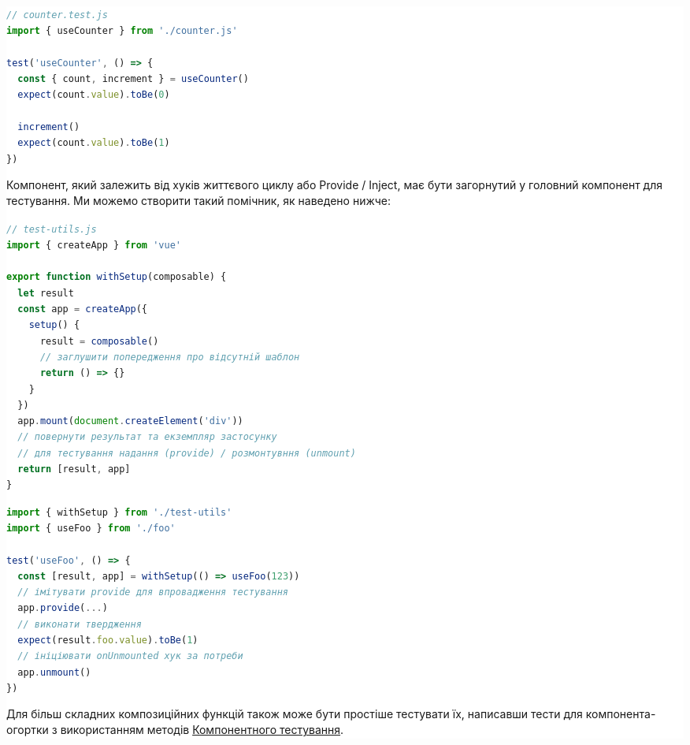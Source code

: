 ```js
// counter.test.js
import { useCounter } from './counter.js'

test('useCounter', () => {
  const { count, increment } = useCounter()
  expect(count.value).toBe(0)

  increment()
  expect(count.value).toBe(1)
})
```

Компонент, який залежить від хуків життєвого циклу або Provide / Inject, має бути загорнутий у головний компонент для тестування. Ми можемо створити такий помічник, як наведено нижче:

```js
// test-utils.js
import { createApp } from 'vue'

export function withSetup(composable) {
  let result
  const app = createApp({
    setup() {
      result = composable()
      // заглушити попередження про відсутній шаблон
      return () => {}
    }
  })
  app.mount(document.createElement('div'))
  // повернути результат та екземпляр застосунку
  // для тестування надання (provide) / розмонтувння (unmount)
  return [result, app]
}
```

```js
import { withSetup } from './test-utils'
import { useFoo } from './foo'

test('useFoo', () => {
  const [result, app] = withSetup(() => useFoo(123))
  // імітувати provide для впровадження тестування
  app.provide(...)
  // виконати твердження
  expect(result.foo.value).toBe(1)
  // ініціювати onUnmounted хук за потреби
  app.unmount()
})
```

Для більш складних композиційних функцій також може бути простіше тестувати їх, написавши тести для компонента-огортки з використанням методів [Компонентного тестування](#component-testing).


